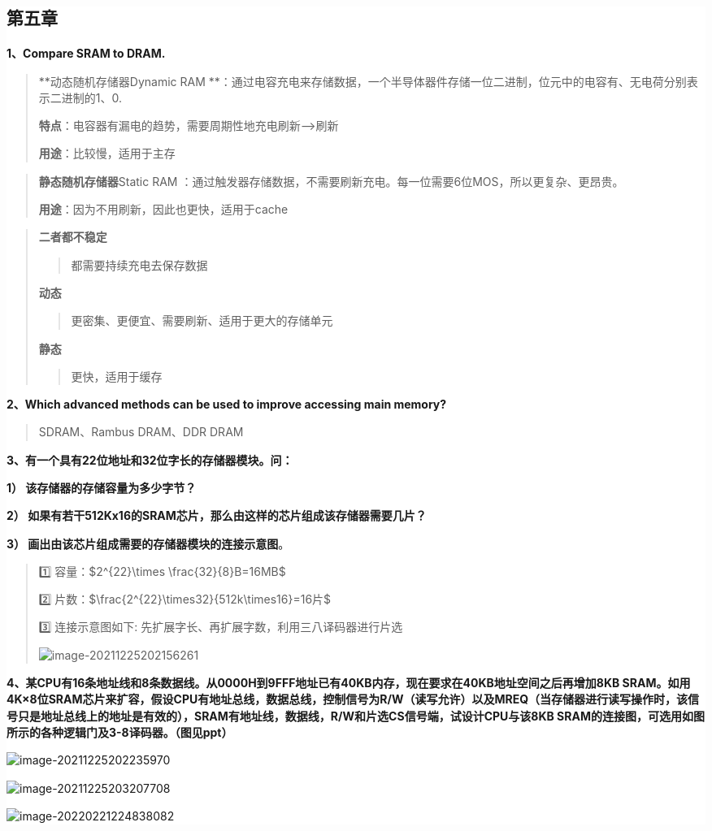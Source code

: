 ## 第五章

**1、Compare SRAM to DRAM.**

> **动态随机存储器Dynamic RAM **：通过电容充电来存储数据，一个半导体器件存储一位二进制，位元中的电容有、无电荷分别表示二进制的1、0.
>
> **特点**：电容器有漏电的趋势，需要周期性地充电刷新-->刷新
>
> **用途**：比较慢，适用于主存

> **静态随机存储器**Static RAM ：通过触发器存储数据，不需要刷新充电。每一位需要6位MOS，所以更复杂、更昂贵。
>
> **用途**：因为不用刷新，因此也更快，适用于cache

> **二者都不稳定**
>
> > 都需要持续充电去保存数据
>
> **动态**
>
> > 更密集、更便宜、需要刷新、适用于更大的存储单元
>
> **静态**
>
> > 更快，适用于缓存

**2、Which advanced methods can be used to improve accessing main memory?**

> SDRAM、Rambus DRAM、DDR DRAM

**3、有一个具有22位地址和32位字长的存储器模块。问：**

**1） 该存储器的存储容量为多少字节？**

**2） 如果有若干512Kⅹ16的SRAM芯片，那么由这样的芯片组成该存储器需要几片？**

**3） 画出由该芯片组成需要的存储器模块的连接示意图**。

> :one: 容量：$2^{22}\times \frac{32}{8}B=16MB$
>
> :two: 片数：$\frac{2^{22}\times32}{512k\times16}=16片$
>
> :three: 连接示意图如下: 先扩展字长、再扩展字数，利用三八译码器进行片选
>
> ![image-20211225202156261](https://note-image-1307786938.cos.ap-beijing.myqcloud.com/typora/qshell/image-20211225202156261.png)

**4、某CPU有16条地址线和8条数据线。从0000H到9FFF地址已有40KB内存，现在要求在40KB地址空间之后再增加8KB SRAM。如用4K×8位SRAM芯片来扩容，假设CPU有地址总线，数据总线，控制信号为R/W（读写允许）以及MREQ（当存储器进行读写操作时，该信号只是地址总线上的地址是有效的），SRAM有地址线，数据线，R/W和片选CS信号端，试设计CPU与该8KB SRAM的连接图，可选用如图所示的各种逻辑门及3-8译码器。（图见ppt）**

![image-20211225202235970](https://note-image-1307786938.cos.ap-beijing.myqcloud.com/typora/qshell/image-20211225202235970.png)

![image-20211225203207708](https://note-image-1307786938.cos.ap-beijing.myqcloud.com/typora/qshell/image-20211225203207708.png)

![image-20220221224838082](C:/Users/26969/AppData/Roaming/Typora/typora-user-images/image-20220221224838082.png)
